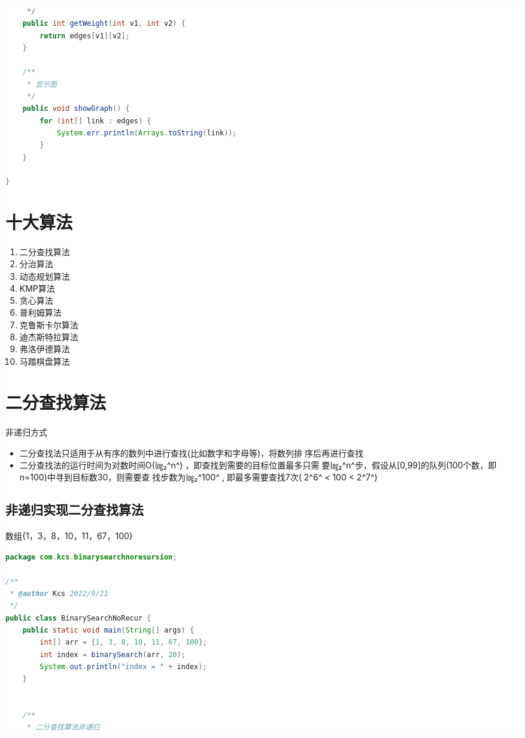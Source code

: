 ```java
     */
    public int getWeight(int v1, int v2) {
        return edges[v1][v2];
    }

    /**
     * 显示图
     */
    public void showGraph() {
        for (int[] link : edges) {
            System.err.println(Arrays.toString(link));
        }
    }

}
```





# 十大算法

1. 二分查找算法
2. 分治算法
3. 动态规划算法
4. KMP算法
5. 贪心算法
6. 普利姆算法
7. 克鲁斯卡尔算法
8. 迪杰斯特拉算法
9. 弗洛伊德算法
10. 马踏棋盘算法



# 二分查找算法

非递归方式

- 二分查找法只适用于从有序的数列中进行查找(比如数字和字母等)，将数列排 序后再进行查找
- 二分查找法的运行时间为对数时间O(㏒₂^n^) ，即查找到需要的目标位置最多只需 要㏒₂^n^步，假设从[0,99]的队列(100个数，即n=100)中寻到目标数30，则需要查 找步数为㏒₂^100^ , 即最多需要查找7次( 2^6^ < 100 < 2^7^)



## 非递归实现二分查找算法

数组{1，3，8，10，11，67，100}

```java
package com.kcs.binarysearchnoresursion;

/**
 * @author Kcs 2022/9/21
 */
public class BinarySearchNoRecur {
    public static void main(String[] args) {
        int[] arr = {1, 3, 8, 10, 11, 67, 100};
        int index = binarySearch(arr, 20);
        System.out.println("index = " + index);
    }


    /**
     * 二分查找算法非递归
```